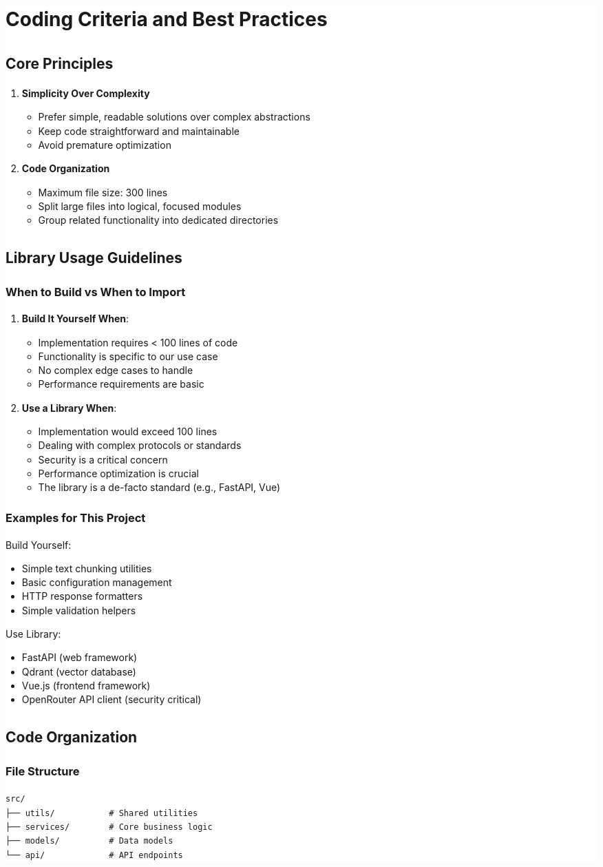 # Coding Criteria and Best Practices

## Core Principles

1. **Simplicity Over Complexity**
   - Prefer simple, readable solutions over complex abstractions
   - Keep code straightforward and maintainable
   - Avoid premature optimization

2. **Code Organization**
   - Maximum file size: 300 lines
   - Split large files into logical, focused modules
   - Group related functionality into dedicated directories

## Library Usage Guidelines

### When to Build vs When to Import

1. **Build It Yourself When**:
   - Implementation requires < 100 lines of code
   - Functionality is specific to our use case
   - No complex edge cases to handle
   - Performance requirements are basic

2. **Use a Library When**:
   - Implementation would exceed 100 lines
   - Dealing with complex protocols or standards
   - Security is a critical concern
   - Performance optimization is crucial
   - The library is a de-facto standard (e.g., FastAPI, Vue)

### Examples for This Project

Build Yourself:
- Simple text chunking utilities
- Basic configuration management
- HTTP response formatters
- Simple validation helpers

Use Library:
- FastAPI (web framework)
- Qdrant (vector database)
- Vue.js (frontend framework)
- OpenRouter API client (security critical)

## Code Organization

### File Structure
```
src/
├── utils/           # Shared utilities
├── services/        # Core business logic
├── models/          # Data models
└── api/             # API endpoints
```
